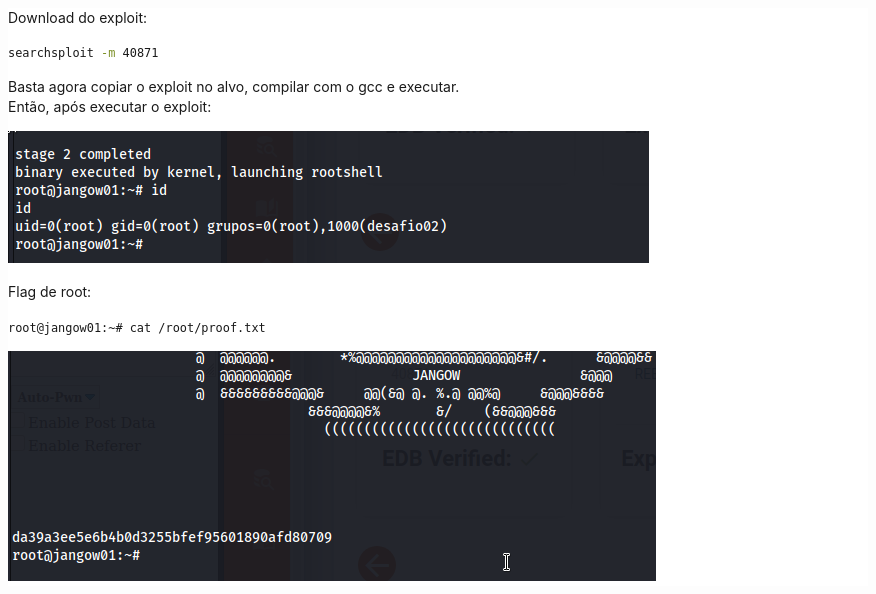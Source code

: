 

Download do exploit:
~~~Bash
searchsploit -m 40871 
~~~

Basta agora copiar o exploit no alvo, compilar com o gcc e executar.<br>
Então, após executar o exploit:

![alt text](https://github.com/jandercalmeida/jangow/blob/main/images/output_priv_esc.png)


Flag de root:

~~~
root@jangow01:~# cat /root/proof.txt
~~~
![alt text](https://github.com/jandercalmeida/jangow/blob/main/images/root_flag.png)